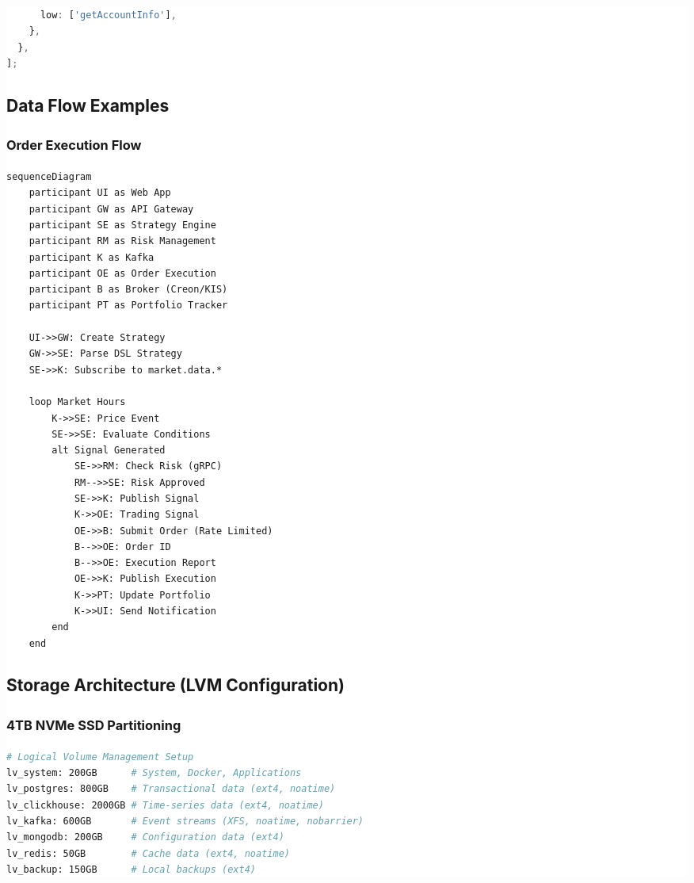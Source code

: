 ```typescript
      low: ['getAccountInfo'],
    },
  },
];
```

## Data Flow Examples

### Order Execution Flow

```mermaid
sequenceDiagram
    participant UI as Web App
    participant GW as API Gateway
    participant SE as Strategy Engine
    participant RM as Risk Management
    participant K as Kafka
    participant OE as Order Execution
    participant B as Broker (Creon/KIS)
    participant PT as Portfolio Tracker

    UI->>GW: Create Strategy
    GW->>SE: Parse DSL Strategy
    SE->>K: Subscribe to market.data.*

    loop Market Hours
        K->>SE: Price Event
        SE->>SE: Evaluate Conditions
        alt Signal Generated
            SE->>RM: Check Risk (gRPC)
            RM-->>SE: Risk Approved
            SE->>K: Publish Signal
            K->>OE: Trading Signal
            OE->>B: Submit Order (Rate Limited)
            B-->>OE: Order ID
            B-->>OE: Execution Report
            OE->>K: Publish Execution
            K->>PT: Update Portfolio
            K->>UI: Send Notification
        end
    end
```

## Storage Architecture (LVM Configuration)

### 4TB NVMe SSD Partitioning

```bash
# Logical Volume Management Setup
lv_system: 200GB      # System, Docker, Applications
lv_postgres: 800GB    # Transactional data (ext4, noatime)
lv_clickhouse: 2000GB # Time-series data (ext4, noatime)
lv_kafka: 600GB       # Event streams (XFS, noatime, nobarrier)
lv_mongodb: 200GB     # Configuration data (ext4)
lv_redis: 50GB        # Cache data (ext4, noatime)
lv_backup: 150GB      # Local backups (ext4)
```
